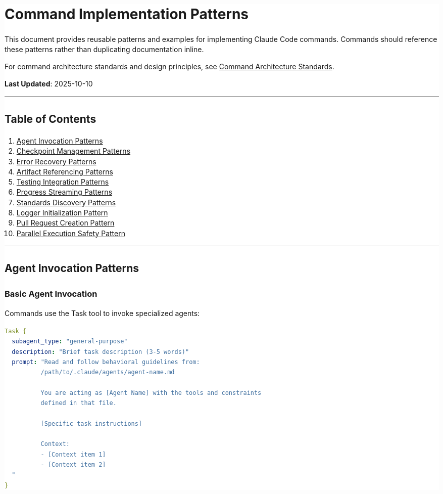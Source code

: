 # Command Implementation Patterns

This document provides reusable patterns and examples for implementing Claude Code commands. Commands should reference these patterns rather than duplicating documentation inline.

For command architecture standards and design principles, see [Command Architecture Standards](../reference/command_architecture_standards.md).

**Last Updated**: 2025-10-10

---

## Table of Contents

1. [Agent Invocation Patterns](#agent-invocation-patterns)
2. [Checkpoint Management Patterns](#checkpoint-management-patterns)
3. [Error Recovery Patterns](#error-recovery-patterns)
4. [Artifact Referencing Patterns](#artifact-referencing-patterns)
5. [Testing Integration Patterns](#testing-integration-patterns)
6. [Progress Streaming Patterns](#progress-streaming-patterns)
7. [Standards Discovery Patterns](#standards-discovery-patterns)
8. [Logger Initialization Pattern](#logger-initialization-pattern)
9. [Pull Request Creation Pattern](#pull-request-creation-pattern)
10. [Parallel Execution Safety Pattern](#parallel-execution-safety-pattern)

---

## Agent Invocation Patterns

### Basic Agent Invocation

Commands use the Task tool to invoke specialized agents:

```yaml
Task {
  subagent_type: "general-purpose"
  description: "Brief task description (3-5 words)"
  prompt: "Read and follow behavioral guidelines from:
          /path/to/.claude/agents/agent-name.md

          You are acting as [Agent Name] with the tools and constraints
          defined in that file.

          [Specific task instructions]

          Context:
          - [Context item 1]
          - [Context item 2]
  "
}
```
